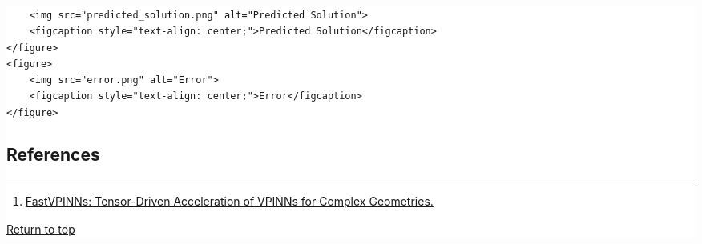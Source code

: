        <img src="predicted_solution.png" alt="Predicted Solution">
        <figcaption style="text-align: center;">Predicted Solution</figcaption>
    </figure>
    <figure>
        <img src="error.png" alt="Error">
        <figcaption style="text-align: center;">Error</figcaption>
    </figure>
</div>

## References
---

1. [FastVPINNs: Tensor-Driven Acceleration of VPINNs for Complex Geometries.](https://arxiv.org/abs/2404.12063)

[Return to top](#contents)

